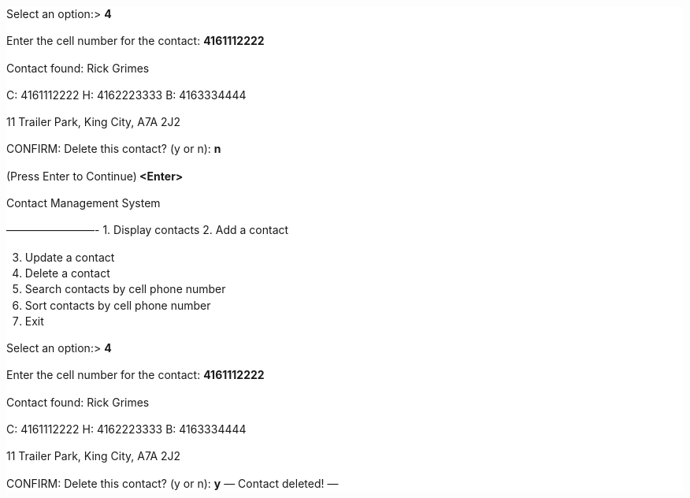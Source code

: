 
Select an option:&gt; <strong>4</strong>




Enter the cell number for the contact: <strong>4161112222</strong>




Contact found:  Rick Grimes

C: 4161112222   H: 4162223333   B: 4163334444

11 Trailer Park, King City, A7A 2J2




CONFIRM: Delete this contact? (y or n): <strong>n</strong>




(Press Enter to Continue)<strong>     &lt;Enter&gt;</strong>




Contact Management System

————————- 1. Display contacts 2. Add a contact

<ol start="3">

 <li>Update a contact</li>

 <li>Delete a contact</li>

 <li>Search contacts by cell phone number</li>

 <li>Sort contacts by cell phone number</li>

 <li>Exit</li>

</ol>




Select an option:&gt; <strong>4</strong>




Enter the cell number for the contact: <strong>4161112222</strong>




Contact found:  Rick Grimes

C: 4161112222   H: 4162223333   B: 4163334444

11 Trailer Park, King City, A7A 2J2




CONFIRM: Delete this contact? (y or n): <strong>y</strong> — Contact deleted! —


